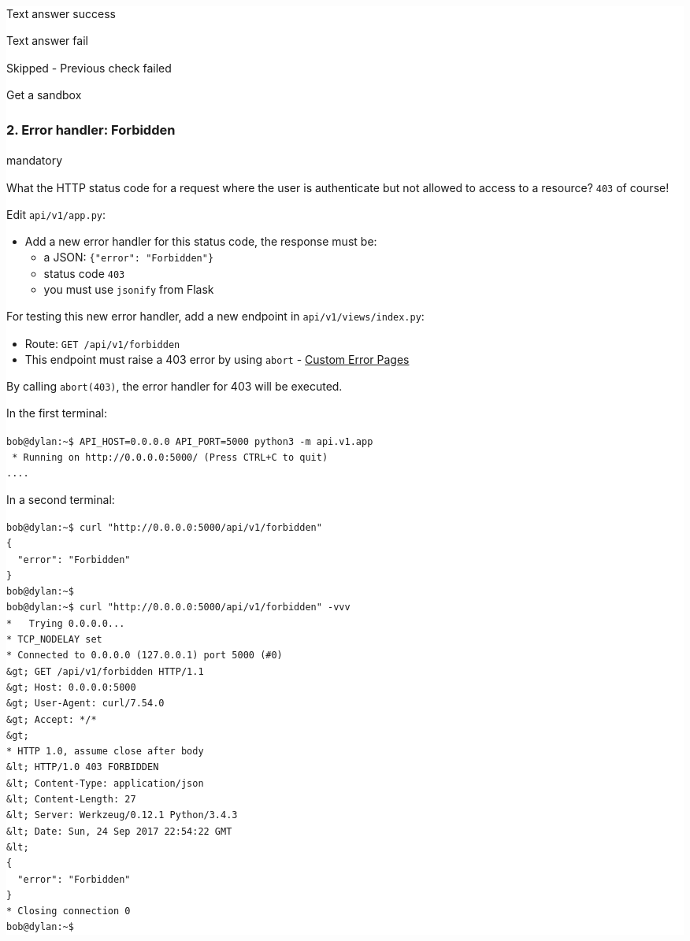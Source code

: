 Text answer success

Text answer fail

Skipped - Previous check failed

Get a sandbox

### 2\. Error handler: Forbidden

mandatory

What the HTTP status code for a request where the user is authenticate but not allowed to access to a resource? `403` of course!

Edit `api/v1/app.py`:

-   Add a new error handler for this status code, the response must be:
    -   a JSON: `{"error": "Forbidden"}`
    -   status code `403`
    -   you must use `jsonify` from Flask

For testing this new error handler, add a new endpoint in `api/v1/views/index.py`:

-   Route: `GET /api/v1/forbidden`
-   This endpoint must raise a 403 error by using `abort` - [Custom Error Pages](https://intranet.alxswe.com/rltoken/RH0gY_XQuSB75Q-JbI-fdg "Custom Error Pages")

By calling `abort(403)`, the error handler for 403 will be executed.

In the first terminal:

```
bob@dylan:~$ API_HOST=0.0.0.0 API_PORT=5000 python3 -m api.v1.app
 * Running on http://0.0.0.0:5000/ (Press CTRL+C to quit)
....
```

In a second terminal:

```
bob@dylan:~$ curl "http://0.0.0.0:5000/api/v1/forbidden"
{
  "error": "Forbidden"
}
bob@dylan:~$
bob@dylan:~$ curl "http://0.0.0.0:5000/api/v1/forbidden" -vvv
*   Trying 0.0.0.0...
* TCP_NODELAY set
* Connected to 0.0.0.0 (127.0.0.1) port 5000 (#0)
&gt; GET /api/v1/forbidden HTTP/1.1
&gt; Host: 0.0.0.0:5000
&gt; User-Agent: curl/7.54.0
&gt; Accept: */*
&gt; 
* HTTP 1.0, assume close after body
&lt; HTTP/1.0 403 FORBIDDEN
&lt; Content-Type: application/json
&lt; Content-Length: 27
&lt; Server: Werkzeug/0.12.1 Python/3.4.3
&lt; Date: Sun, 24 Sep 2017 22:54:22 GMT
&lt; 
{
  "error": "Forbidden"
}
* Closing connection 0
bob@dylan:~$
```
